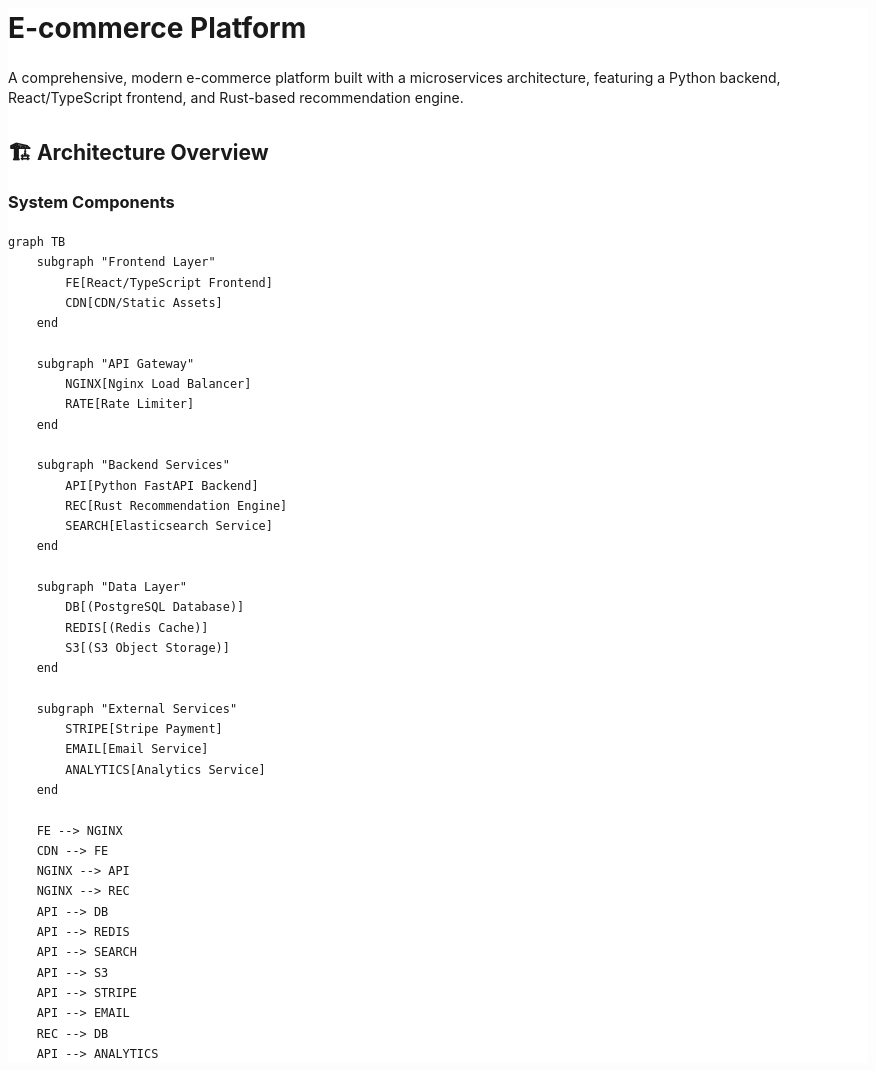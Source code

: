# E-commerce Platform

A comprehensive, modern e-commerce platform built with a microservices architecture, featuring a Python backend, React/TypeScript frontend, and Rust-based recommendation engine.

## 🏗️ Architecture Overview

### System Components

```mermaid
graph TB
    subgraph "Frontend Layer"
        FE[React/TypeScript Frontend]
        CDN[CDN/Static Assets]
    end
    
    subgraph "API Gateway"
        NGINX[Nginx Load Balancer]
        RATE[Rate Limiter]
    end
    
    subgraph "Backend Services"
        API[Python FastAPI Backend]
        REC[Rust Recommendation Engine]
        SEARCH[Elasticsearch Service]
    end
    
    subgraph "Data Layer"
        DB[(PostgreSQL Database)]
        REDIS[(Redis Cache)]
        S3[(S3 Object Storage)]
    end
    
    subgraph "External Services"
        STRIPE[Stripe Payment]
        EMAIL[Email Service]
        ANALYTICS[Analytics Service]
    end
    
    FE --> NGINX
    CDN --> FE
    NGINX --> API
    NGINX --> REC
    API --> DB
    API --> REDIS
    API --> SEARCH
    API --> S3
    API --> STRIPE
    API --> EMAIL
    REC --> DB
    API --> ANALYTICS
```
